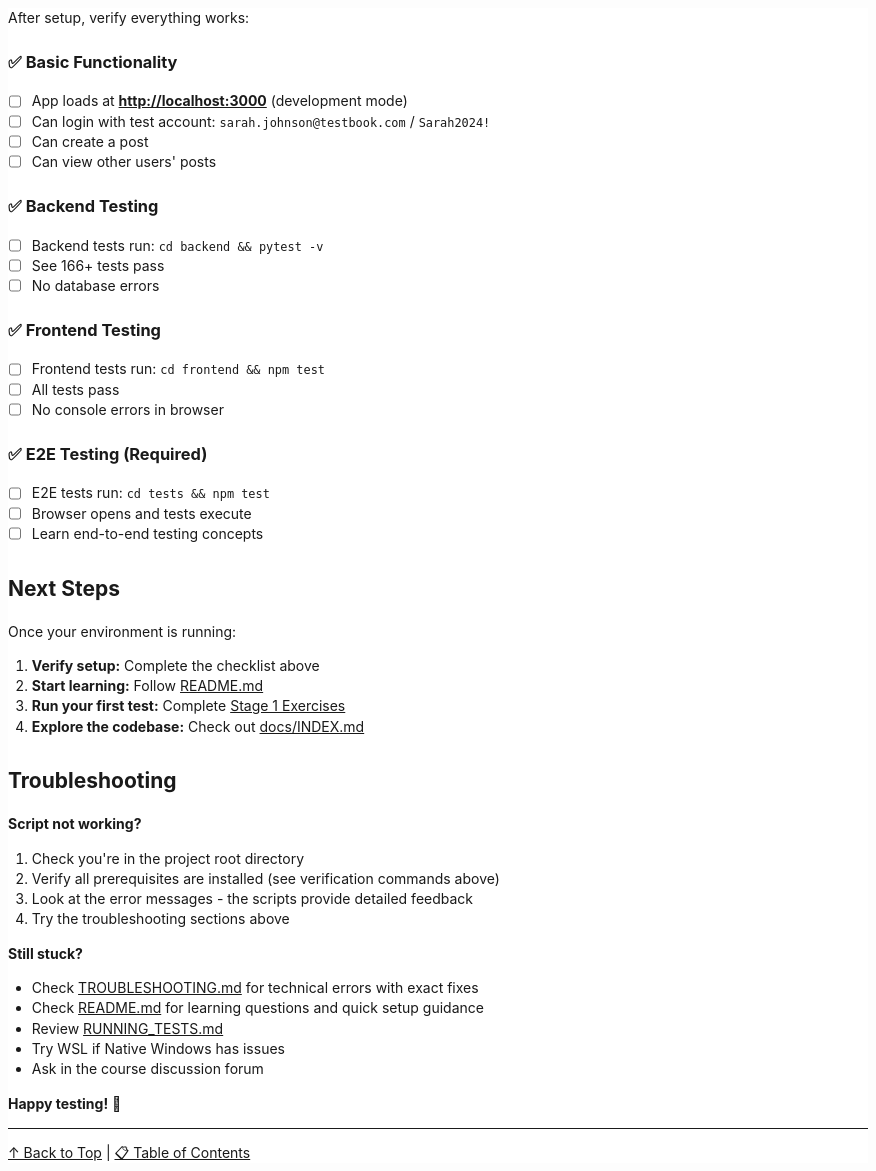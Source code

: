After setup, verify everything works:

### ✅ Basic Functionality

- [ ] App loads at **<http://localhost:3000>** (development mode)
- [ ] Can login with test account: `sarah.johnson@testbook.com` / `Sarah2024!`
- [ ] Can create a post
- [ ] Can view other users' posts

### ✅ Backend Testing

- [ ] Backend tests run: `cd backend && pytest -v`
- [ ] See 166+ tests pass
- [ ] No database errors

### ✅ Frontend Testing

- [ ] Frontend tests run: `cd frontend && npm test`
- [ ] All tests pass
- [ ] No console errors in browser

### ✅ E2E Testing (Required)

- [ ] E2E tests run: `cd tests && npm test`
- [ ] Browser opens and tests execute
- [ ] Learn end-to-end testing concepts

## Next Steps

Once your environment is running:

1. **Verify setup:** Complete the checklist above
2. **Start learning:** Follow [README.md](../../README.md#choose-your-learning-path)
3. **Run your first test:** Complete [Stage 1 Exercises](../../learn/stage_1_unit/exercises/)
4. **Explore the codebase:** Check out [docs/INDEX.md](../../docs/INDEX.md)

## Troubleshooting

**Script not working?**

1. Check you're in the project root directory
2. Verify all prerequisites are installed (see verification commands above)
3. Look at the error messages - the scripts provide detailed feedback
4. Try the troubleshooting sections above

**Still stuck?**

- Check [TROUBLESHOOTING.md](../reference/TROUBLESHOOTING.md) for technical errors with exact fixes
- Check [README.md](../../README.md#frequently-asked-questions) for learning questions and quick setup guidance
- Review [RUNNING_TESTS.md](./RUNNING_TESTS.md)
- Try WSL if Native Windows has issues
- Ask in the course discussion forum

**Happy testing!** 🚀

---

[↑ Back to Top](#windows-setup-guide) | [📋 Table of Contents](#table-of-contents)
